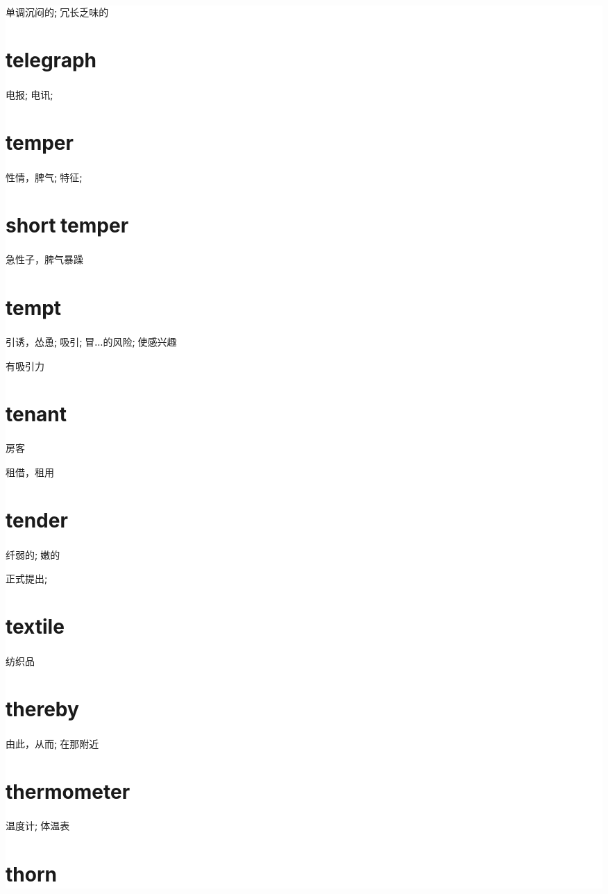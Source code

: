  单调沉闷的; 冗长乏味的 

# telegraph

电报; 电讯; 

# temper

性情，脾气; 特征; 

# short temper

 急性子，脾气暴躁 

# tempt

引诱，怂恿; 吸引; 冒…的风险; 使感兴趣 

 有吸引力 

# tenant

房客 

 租借，租用 

#  tender

纤弱的; 嫩的 

正式提出; 

# textile

纺织品 

# thereby

 由此，从而; 在那附近 

# thermometer

温度计; 体温表 

# thorn
